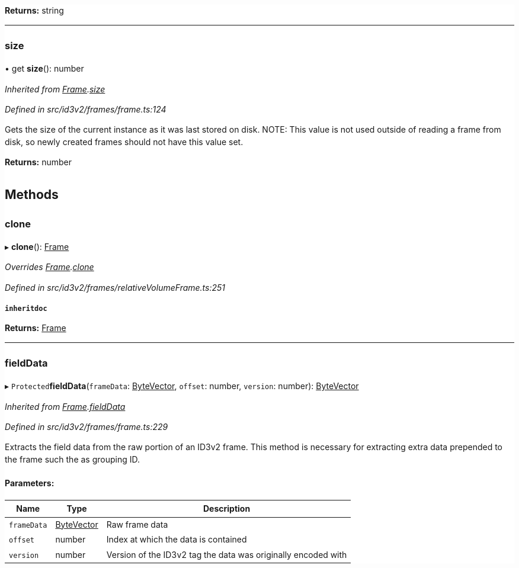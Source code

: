 **Returns:** string

___

### size

• get **size**(): number

*Inherited from [Frame](_src_id3v2_frames_frame_.frame.md).[size](_src_id3v2_frames_frame_.frame.md#size)*

*Defined in src/id3v2/frames/frame.ts:124*

Gets the size of the current instance as it was last stored on disk.
NOTE: This value is not used outside of reading a frame from disk, so newly created frames
    should not have this value set.

**Returns:** number

## Methods

### clone

▸ **clone**(): [Frame](_src_id3v2_frames_frame_.frame.md)

*Overrides [Frame](_src_id3v2_frames_frame_.frame.md).[clone](_src_id3v2_frames_frame_.frame.md#clone)*

*Defined in src/id3v2/frames/relativeVolumeFrame.ts:251*

**`inheritdoc`** 

**Returns:** [Frame](_src_id3v2_frames_frame_.frame.md)

___

### fieldData

▸ `Protected`**fieldData**(`frameData`: [ByteVector](_src_bytevector_.bytevector.md), `offset`: number, `version`: number): [ByteVector](_src_bytevector_.bytevector.md)

*Inherited from [Frame](_src_id3v2_frames_frame_.frame.md).[fieldData](_src_id3v2_frames_frame_.frame.md#fielddata)*

*Defined in src/id3v2/frames/frame.ts:229*

Extracts the field data from the raw portion of an ID3v2 frame.
This method is necessary for extracting extra data prepended to the frame such the as
grouping ID.

#### Parameters:

Name | Type | Description |
------ | ------ | ------ |
`frameData` | [ByteVector](_src_bytevector_.bytevector.md) | Raw frame data |
`offset` | number | Index at which the data is contained |
`version` | number | Version of the ID3v2 tag the data was originally encoded with  |
